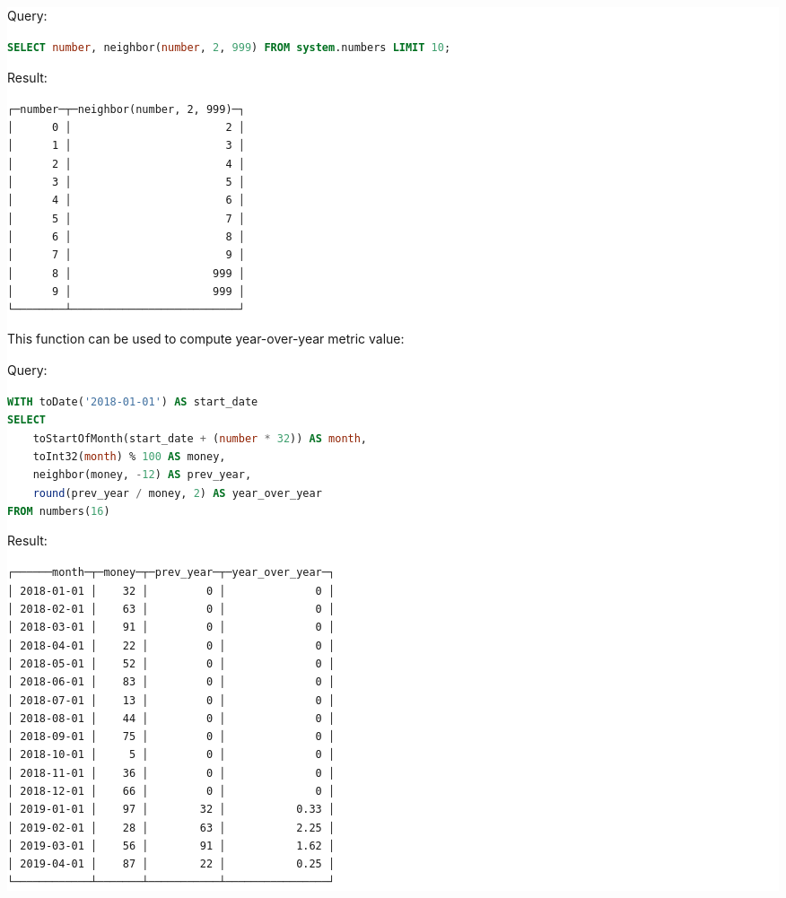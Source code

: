 Query:

```sql
SELECT number, neighbor(number, 2, 999) FROM system.numbers LIMIT 10;
```

Result:

```text
┌─number─┬─neighbor(number, 2, 999)─┐
│      0 │                        2 │
│      1 │                        3 │
│      2 │                        4 │
│      3 │                        5 │
│      4 │                        6 │
│      5 │                        7 │
│      6 │                        8 │
│      7 │                        9 │
│      8 │                      999 │
│      9 │                      999 │
└────────┴──────────────────────────┘
```

This function can be used to compute year-over-year metric value:

Query:

```sql
WITH toDate('2018-01-01') AS start_date
SELECT
    toStartOfMonth(start_date + (number * 32)) AS month,
    toInt32(month) % 100 AS money,
    neighbor(money, -12) AS prev_year,
    round(prev_year / money, 2) AS year_over_year
FROM numbers(16)
```

Result:

```text
┌──────month─┬─money─┬─prev_year─┬─year_over_year─┐
│ 2018-01-01 │    32 │         0 │              0 │
│ 2018-02-01 │    63 │         0 │              0 │
│ 2018-03-01 │    91 │         0 │              0 │
│ 2018-04-01 │    22 │         0 │              0 │
│ 2018-05-01 │    52 │         0 │              0 │
│ 2018-06-01 │    83 │         0 │              0 │
│ 2018-07-01 │    13 │         0 │              0 │
│ 2018-08-01 │    44 │         0 │              0 │
│ 2018-09-01 │    75 │         0 │              0 │
│ 2018-10-01 │     5 │         0 │              0 │
│ 2018-11-01 │    36 │         0 │              0 │
│ 2018-12-01 │    66 │         0 │              0 │
│ 2019-01-01 │    97 │        32 │           0.33 │
│ 2019-02-01 │    28 │        63 │           2.25 │
│ 2019-03-01 │    56 │        91 │           1.62 │
│ 2019-04-01 │    87 │        22 │           0.25 │
└────────────┴───────┴───────────┴────────────────┘
```
